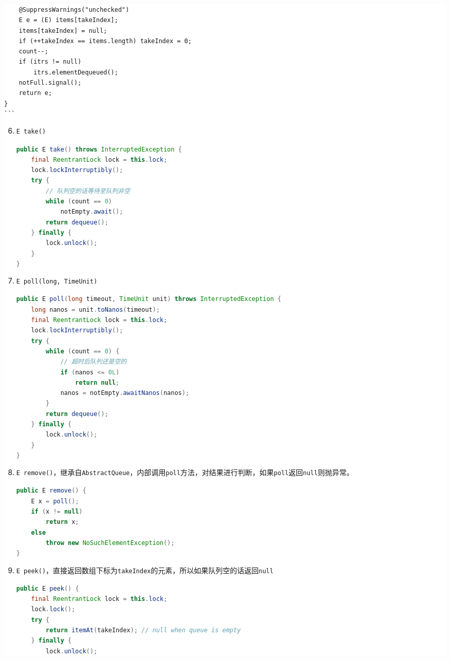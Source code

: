         @SuppressWarnings("unchecked")
        E e = (E) items[takeIndex];
        items[takeIndex] = null;
        if (++takeIndex == items.length) takeIndex = 0;
        count--;
        if (itrs != null)
            itrs.elementDequeued();
        notFull.signal();
        return e;
    }
    ```
6. `E take()`
    ```java
    public E take() throws InterruptedException {
        final ReentrantLock lock = this.lock;
        lock.lockInterruptibly();
        try {
            // 队列空的话等待至队列非空
            while (count == 0)
                notEmpty.await();
            return dequeue();
        } finally {
            lock.unlock();
        }
    }
    ```
7. `E poll(long, TimeUnit)`
    ```java
    public E poll(long timeout, TimeUnit unit) throws InterruptedException {
        long nanos = unit.toNanos(timeout);
        final ReentrantLock lock = this.lock;
        lock.lockInterruptibly();
        try {
            while (count == 0) {
                // 超时后队列还是空的
                if (nanos <= 0L)
                    return null;
                nanos = notEmpty.awaitNanos(nanos);
            }
            return dequeue();
        } finally {
            lock.unlock();
        }
    }
    ```
8. `E remove()`，继承自`AbstractQueue`，内部调用`poll`方法，对结果进行判断，如果`poll`返回`null`则抛异常。
    ```java
    public E remove() {
        E x = poll();
        if (x != null)
            return x;
        else
            throw new NoSuchElementException();
    }
    ```
9. `E peek()`，直接返回数组下标为`takeIndex`的元素，所以如果队列空的话返回`null`
    ```java
    public E peek() {
        final ReentrantLock lock = this.lock;
        lock.lock();
        try {
            return itemAt(takeIndex); // null when queue is empty
        } finally {
            lock.unlock();